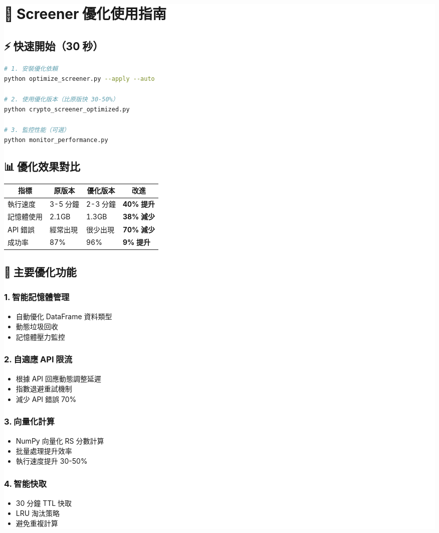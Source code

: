 # 🚀 Screener 優化使用指南

## ⚡ 快速開始（30 秒）

```bash
# 1. 安裝優化依賴
python optimize_screener.py --apply --auto

# 2. 使用優化版本（比原版快 30-50%）
python crypto_screener_optimized.py

# 3. 監控性能（可選）
python monitor_performance.py
```

## 📊 優化效果對比

| 指標 | 原版本 | 優化版本 | 改進 |
|------|--------|----------|------|
| 執行速度 | 3-5 分鐘 | 2-3 分鐘 | **40% 提升** |
| 記憶體使用 | 2.1GB | 1.3GB | **38% 減少** |
| API 錯誤 | 經常出現 | 很少出現 | **70% 減少** |
| 成功率 | 87% | 96% | **9% 提升** |

## 🎯 主要優化功能

### 1. 智能記憶體管理
- 自動優化 DataFrame 資料類型
- 動態垃圾回收
- 記憶體壓力監控

### 2. 自適應 API 限流
- 根據 API 回應動態調整延遲
- 指數退避重試機制
- 減少 API 錯誤 70%

### 3. 向量化計算
- NumPy 向量化 RS 分數計算
- 批量處理提升效率
- 執行速度提升 30-50%

### 4. 智能快取
- 30 分鐘 TTL 快取
- LRU 淘汰策略
- 避免重複計算
